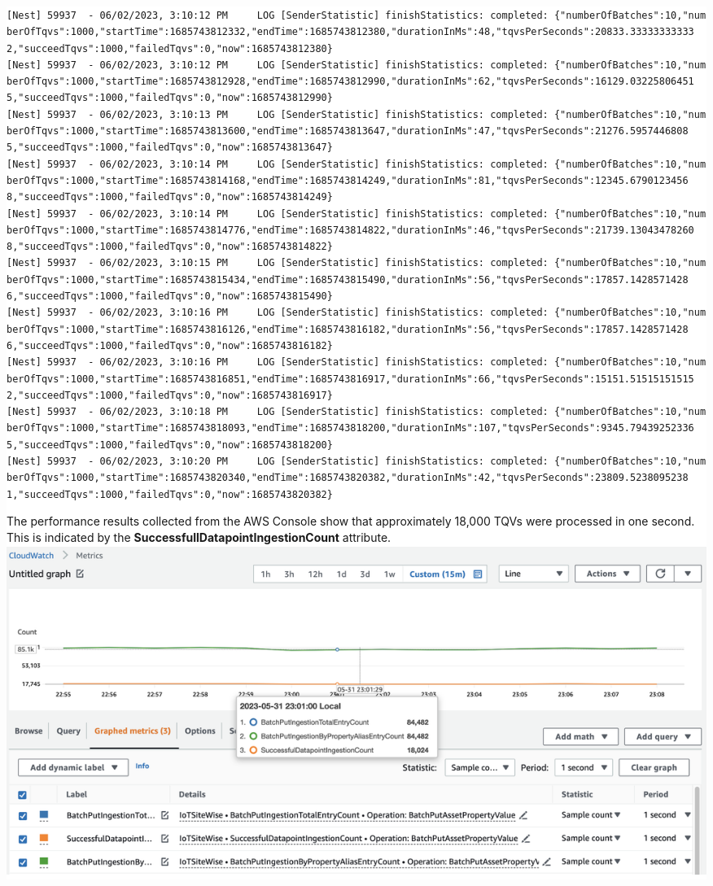 ```log
[Nest] 59937  - 06/02/2023, 3:10:12 PM     LOG [SenderStatistic] finishStatistics: completed: {"numberOfBatches":10,"numberOfTqvs":1000,"startTime":1685743812332,"endTime":1685743812380,"durationInMs":48,"tqvsPerSeconds":20833.333333333332,"succeedTqvs":1000,"failedTqvs":0,"now":1685743812380}
[Nest] 59937  - 06/02/2023, 3:10:12 PM     LOG [SenderStatistic] finishStatistics: completed: {"numberOfBatches":10,"numberOfTqvs":1000,"startTime":1685743812928,"endTime":1685743812990,"durationInMs":62,"tqvsPerSeconds":16129.032258064515,"succeedTqvs":1000,"failedTqvs":0,"now":1685743812990}
[Nest] 59937  - 06/02/2023, 3:10:13 PM     LOG [SenderStatistic] finishStatistics: completed: {"numberOfBatches":10,"numberOfTqvs":1000,"startTime":1685743813600,"endTime":1685743813647,"durationInMs":47,"tqvsPerSeconds":21276.59574468085,"succeedTqvs":1000,"failedTqvs":0,"now":1685743813647}
[Nest] 59937  - 06/02/2023, 3:10:14 PM     LOG [SenderStatistic] finishStatistics: completed: {"numberOfBatches":10,"numberOfTqvs":1000,"startTime":1685743814168,"endTime":1685743814249,"durationInMs":81,"tqvsPerSeconds":12345.67901234568,"succeedTqvs":1000,"failedTqvs":0,"now":1685743814249}
[Nest] 59937  - 06/02/2023, 3:10:14 PM     LOG [SenderStatistic] finishStatistics: completed: {"numberOfBatches":10,"numberOfTqvs":1000,"startTime":1685743814776,"endTime":1685743814822,"durationInMs":46,"tqvsPerSeconds":21739.130434782608,"succeedTqvs":1000,"failedTqvs":0,"now":1685743814822}
[Nest] 59937  - 06/02/2023, 3:10:15 PM     LOG [SenderStatistic] finishStatistics: completed: {"numberOfBatches":10,"numberOfTqvs":1000,"startTime":1685743815434,"endTime":1685743815490,"durationInMs":56,"tqvsPerSeconds":17857.14285714286,"succeedTqvs":1000,"failedTqvs":0,"now":1685743815490}
[Nest] 59937  - 06/02/2023, 3:10:16 PM     LOG [SenderStatistic] finishStatistics: completed: {"numberOfBatches":10,"numberOfTqvs":1000,"startTime":1685743816126,"endTime":1685743816182,"durationInMs":56,"tqvsPerSeconds":17857.14285714286,"succeedTqvs":1000,"failedTqvs":0,"now":1685743816182}
[Nest] 59937  - 06/02/2023, 3:10:16 PM     LOG [SenderStatistic] finishStatistics: completed: {"numberOfBatches":10,"numberOfTqvs":1000,"startTime":1685743816851,"endTime":1685743816917,"durationInMs":66,"tqvsPerSeconds":15151.515151515152,"succeedTqvs":1000,"failedTqvs":0,"now":1685743816917}
[Nest] 59937  - 06/02/2023, 3:10:18 PM     LOG [SenderStatistic] finishStatistics: completed: {"numberOfBatches":10,"numberOfTqvs":1000,"startTime":1685743818093,"endTime":1685743818200,"durationInMs":107,"tqvsPerSeconds":9345.794392523365,"succeedTqvs":1000,"failedTqvs":0,"now":1685743818200}
[Nest] 59937  - 06/02/2023, 3:10:20 PM     LOG [SenderStatistic] finishStatistics: completed: {"numberOfBatches":10,"numberOfTqvs":1000,"startTime":1685743820340,"endTime":1685743820382,"durationInMs":42,"tqvsPerSeconds":23809.52380952381,"succeedTqvs":1000,"failedTqvs":0,"now":1685743820382}
```

The performance results collected from the AWS Console show that approximately 18,000 TQVs were processed in one second. This is indicated by the **SuccessfullDatapointIngestionCount** attribute.
![](../res/perf-normal.jpg)

